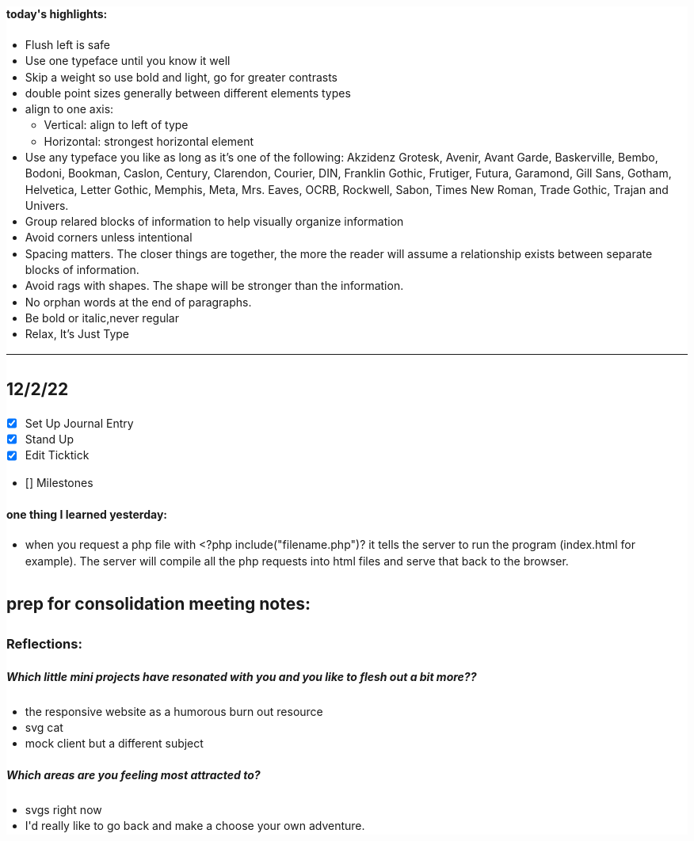#### today's highlights: 
 - Flush left is safe
 - Use one typeface until you know it well
 - Skip a weight so use bold and light, go for greater contrasts
 - double point sizes generally between different elements types
 - align to one axis: 
 	- Vertical: align to left of type
 	- Horizontal: strongest horizontal element
 - Use any typeface you like as long as it’s one of the following:
		Akzidenz Grotesk, Avenir, Avant Garde, Baskerville,
		Bembo, Bodoni, Bookman, Caslon, Century, Clarendon,
		Courier, DIN, Franklin Gothic, Frutiger, Futura,
		Garamond, Gill Sans, Gotham, Helvetica, Letter Gothic,
		Memphis, Meta, Mrs. Eaves, OCRB, Rockwell, Sabon,
		Times New Roman, Trade Gothic, Trajan and Univers.
- Group relared blocks of information to help visually organize information
- Avoid corners unless intentional
- Spacing matters. The closer things are together, the more the reader will
assume a relationship exists between separate blocks of information. 
- Avoid rags with shapes. The shape will be stronger than the information.
- No orphan words at the end of paragraphs.
- Be bold or italic,never regular
- Relax, It’s Just Type



---------------------------------------------------------------------------
## 12/2/22

- [x] Set Up Journal Entry
- [x] Stand Up
- [x] Edit Ticktick
- [] Milestones

#### one thing I learned yesterday: 
 - when you request a php file with <?php include("filename.php")? it tells the server to run the program (index.html for example). The server will compile all the php requests into html files and serve that back to the browser.

## prep for consolidation meeting notes:

### Reflections:

##### Which little mini projects have resonated with you and you like to flesh out a bit more?? 
 - the responsive website as a humorous burn out resource
 - svg cat
 - mock client but a different subject

##### Which areas are you feeling most attracted to? 
 - svgs right now 
 - I'd really like to go back and make a choose your own adventure. 
 